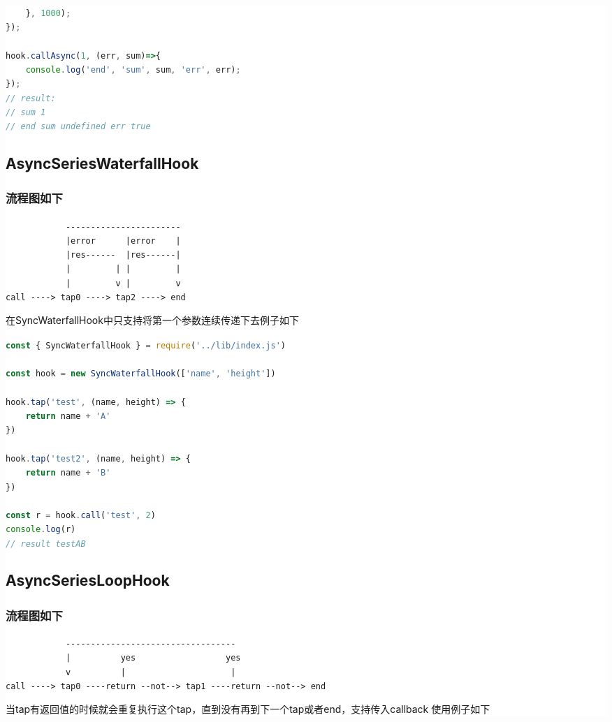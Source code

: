 ```javascript
    }, 1000);
});

hook.callAsync(1, (err, sum)=>{
    console.log('end', 'sum', sum, 'err', err);
});
// result:
// sum 1
// end sum undefined err true
```

## AsyncSeriesWaterfallHook
### 流程图如下
```
            -----------------------
            |error      |error    |
            |res------  |res------|
            |         | |         |
            |         v |         v
call ----> tap0 ----> tap2 ----> end
```

在SyncWaterfallHook中只支持将第一个参数连续传递下去例子如下

```javascript
const { SyncWaterfallHook } = require('../lib/index.js')

const hook = new SyncWaterfallHook(['name', 'height'])

hook.tap('test', (name, height) => {
    return name + 'A'
})

hook.tap('test2', (name, height) => {
    return name + 'B'
})

const r = hook.call('test', 2)
console.log(r) 
// result testAB
```

## AsyncSeriesLoopHook
### 流程图如下
```
            ----------------------------------
            |          yes                  yes
            v          |                     |
call ----> tap0 ----return --not--> tap1 ----return --not--> end
```
当tap有返回值的时候就会重复执行这个tap，直到没有再到下一个tap或者end，支持传入callback
使用例子如下
